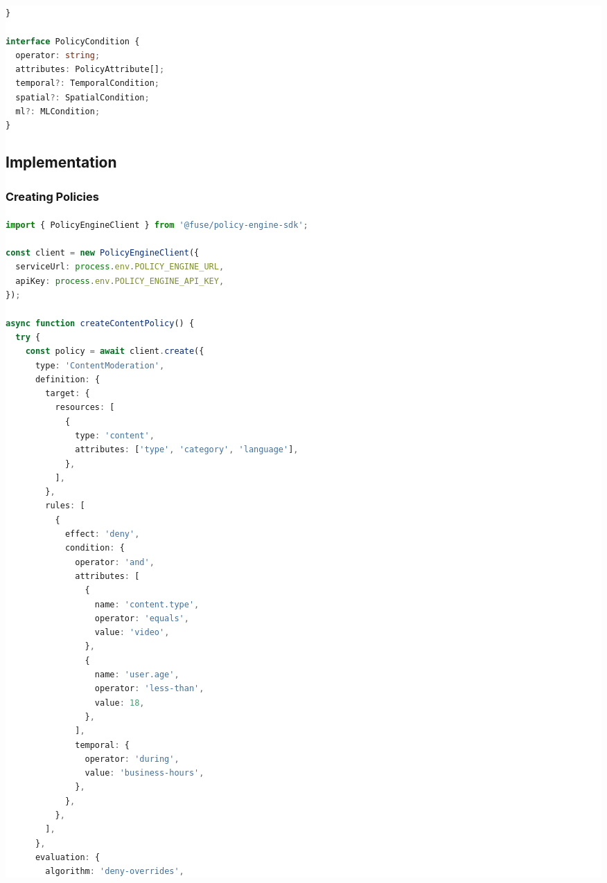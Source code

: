 ```typescript
}

interface PolicyCondition {
  operator: string;
  attributes: PolicyAttribute[];
  temporal?: TemporalCondition;
  spatial?: SpatialCondition;
  ml?: MLCondition;
}
```

## Implementation

### Creating Policies

```typescript
import { PolicyEngineClient } from '@fuse/policy-engine-sdk';

const client = new PolicyEngineClient({
  serviceUrl: process.env.POLICY_ENGINE_URL,
  apiKey: process.env.POLICY_ENGINE_API_KEY,
});

async function createContentPolicy() {
  try {
    const policy = await client.create({
      type: 'ContentModeration',
      definition: {
        target: {
          resources: [
            {
              type: 'content',
              attributes: ['type', 'category', 'language'],
            },
          ],
        },
        rules: [
          {
            effect: 'deny',
            condition: {
              operator: 'and',
              attributes: [
                {
                  name: 'content.type',
                  operator: 'equals',
                  value: 'video',
                },
                {
                  name: 'user.age',
                  operator: 'less-than',
                  value: 18,
                },
              ],
              temporal: {
                operator: 'during',
                value: 'business-hours',
              },
            },
          },
        ],
      },
      evaluation: {
        algorithm: 'deny-overrides',
```